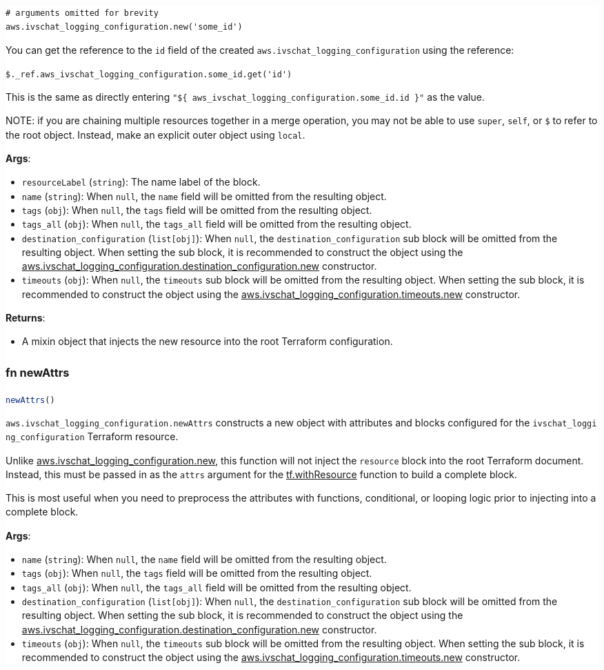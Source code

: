     # arguments omitted for brevity
    aws.ivschat_logging_configuration.new('some_id')

You can get the reference to the `id` field of the created `aws.ivschat_logging_configuration` using the reference:

    $._ref.aws_ivschat_logging_configuration.some_id.get('id')

This is the same as directly entering `"${ aws_ivschat_logging_configuration.some_id.id }"` as the value.

NOTE: if you are chaining multiple resources together in a merge operation, you may not be able to use `super`, `self`,
or `$` to refer to the root object. Instead, make an explicit outer object using `local`.

**Args**:
  - `resourceLabel` (`string`): The name label of the block.
  - `name` (`string`):  When `null`, the `name` field will be omitted from the resulting object.
  - `tags` (`obj`):  When `null`, the `tags` field will be omitted from the resulting object.
  - `tags_all` (`obj`):  When `null`, the `tags_all` field will be omitted from the resulting object.
  - `destination_configuration` (`list[obj]`):  When `null`, the `destination_configuration` sub block will be omitted from the resulting object. When setting the sub block, it is recommended to construct the object using the [aws.ivschat_logging_configuration.destination_configuration.new](#fn-ivschat_logging_configurationdestination_configurationnew) constructor.
  - `timeouts` (`obj`):  When `null`, the `timeouts` sub block will be omitted from the resulting object. When setting the sub block, it is recommended to construct the object using the [aws.ivschat_logging_configuration.timeouts.new](#fn-ivschat_logging_configurationtimeoutsnew) constructor.

**Returns**:
- A mixin object that injects the new resource into the root Terraform configuration.


### fn newAttrs

```ts
newAttrs()
```


`aws.ivschat_logging_configuration.newAttrs` constructs a new object with attributes and blocks configured for the `ivschat_logging_configuration`
Terraform resource.

Unlike [aws.ivschat_logging_configuration.new](#fn-ivschat_logging_configurationnew), this function will not inject the `resource`
block into the root Terraform document. Instead, this must be passed in as the `attrs` argument for the
[tf.withResource](https://github.com/tf-libsonnet/core/tree/main/docs#fn-withresource) function to build a complete block.

This is most useful when you need to preprocess the attributes with functions, conditional, or looping logic prior to
injecting into a complete block.

**Args**:
  - `name` (`string`):  When `null`, the `name` field will be omitted from the resulting object.
  - `tags` (`obj`):  When `null`, the `tags` field will be omitted from the resulting object.
  - `tags_all` (`obj`):  When `null`, the `tags_all` field will be omitted from the resulting object.
  - `destination_configuration` (`list[obj]`):  When `null`, the `destination_configuration` sub block will be omitted from the resulting object. When setting the sub block, it is recommended to construct the object using the [aws.ivschat_logging_configuration.destination_configuration.new](#fn-ivschat_logging_configurationdestination_configurationnew) constructor.
  - `timeouts` (`obj`):  When `null`, the `timeouts` sub block will be omitted from the resulting object. When setting the sub block, it is recommended to construct the object using the [aws.ivschat_logging_configuration.timeouts.new](#fn-ivschat_logging_configurationtimeoutsnew) constructor.
